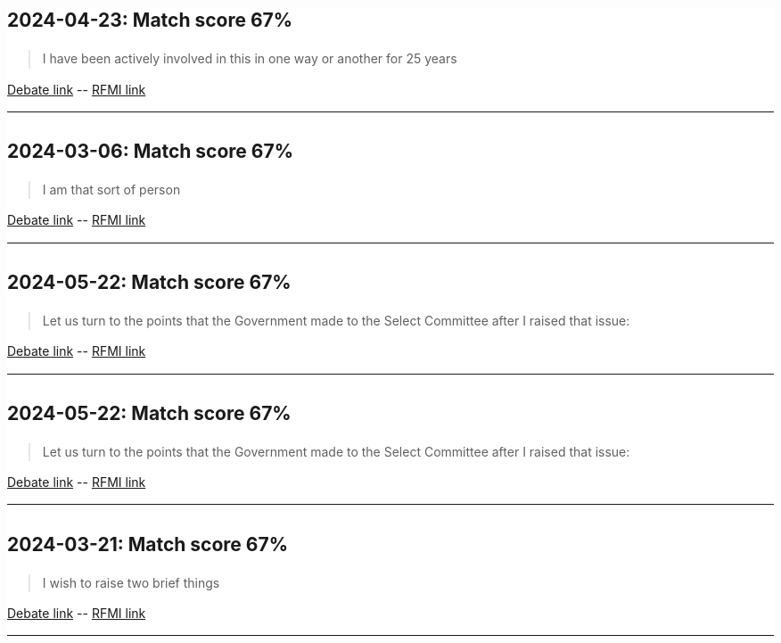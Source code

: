 
## 2024-04-23: Match score 67%

>I have been actively involved in this in one way or another for 25 years

[Debate link](https://www.theyworkforyou.com/debates/?id=2024-04-23a.803.1)  --  [RFMI link](https://www.theyworkforyou.com/mp/10057/register)


---



## 2024-03-06: Match score 67%

>I am that sort of person

[Debate link](https://www.theyworkforyou.com/debates/?id=2024-03-06b.870.1)  --  [RFMI link](https://www.theyworkforyou.com/mp/10057/register)


---



## 2024-05-22: Match score 67%

>Let us turn to the points that the Government made to the Select Committee after I raised that issue:

[Debate link](https://www.theyworkforyou.com/debates/?id=2024-05-22b.938.1)  --  [RFMI link](https://www.theyworkforyou.com/mp/10057/register)


---



## 2024-05-22: Match score 67%

>Let us turn to the points that the Government made to the Select Committee after I raised that issue:

[Debate link](https://www.theyworkforyou.com/debates/?id=2024-05-22b.938.1)  --  [RFMI link](https://www.theyworkforyou.com/mp/10057/register)


---



## 2024-03-21: Match score 67%

>I wish to raise two brief things

[Debate link](https://www.theyworkforyou.com/debates/?id=2024-03-21c.1056.1)  --  [RFMI link](https://www.theyworkforyou.com/mp/10057/register)


---
